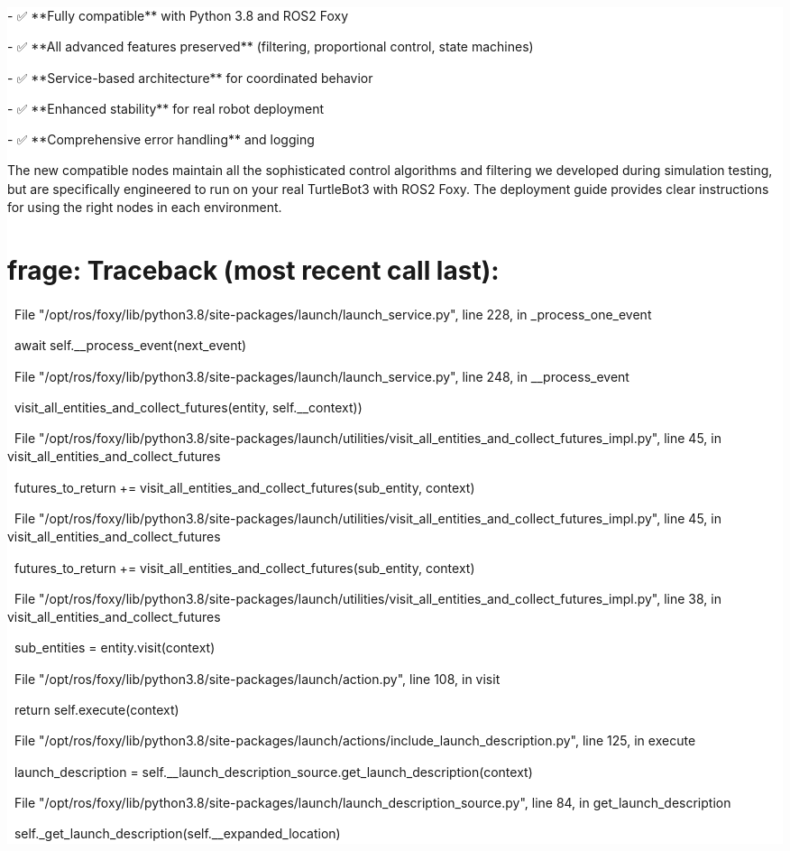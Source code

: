 

\- ✅ \*\*Fully compatible\*\* with Python 3.8 and ROS2 Foxy

\- ✅ \*\*All advanced features preserved\*\* (filtering, proportional control, state machines)

\- ✅ \*\*Service-based architecture\*\* for coordinated behavior

\- ✅ \*\*Enhanced stability\*\* for real robot deployment

\- ✅ \*\*Comprehensive error handling\*\* and logging



The new compatible nodes maintain all the sophisticated control algorithms and filtering we developed during simulation testing, but are specifically engineered to run on your real TurtleBot3 with ROS2 Foxy. The deployment guide provides clear instructions for using the right nodes in each environment.



# frage: Traceback (most recent call last):

&nbsp; File "/opt/ros/foxy/lib/python3.8/site-packages/launch/launch\_service.py", line 228, in \_process\_one\_event

&nbsp;   await self.\_\_process\_event(next\_event)

&nbsp; File "/opt/ros/foxy/lib/python3.8/site-packages/launch/launch\_service.py", line 248, in \_\_process\_event

&nbsp;   visit\_all\_entities\_and\_collect\_futures(entity, self.\_\_context))

&nbsp; File "/opt/ros/foxy/lib/python3.8/site-packages/launch/utilities/visit\_all\_entities\_and\_collect\_futures\_impl.py", line 45, in visit\_all\_entities\_and\_collect\_futures

&nbsp;   futures\_to\_return += visit\_all\_entities\_and\_collect\_futures(sub\_entity, context)

&nbsp; File "/opt/ros/foxy/lib/python3.8/site-packages/launch/utilities/visit\_all\_entities\_and\_collect\_futures\_impl.py", line 45, in visit\_all\_entities\_and\_collect\_futures

&nbsp;   futures\_to\_return += visit\_all\_entities\_and\_collect\_futures(sub\_entity, context)

&nbsp; File "/opt/ros/foxy/lib/python3.8/site-packages/launch/utilities/visit\_all\_entities\_and\_collect\_futures\_impl.py", line 38, in visit\_all\_entities\_and\_collect\_futures

&nbsp;   sub\_entities = entity.visit(context)

&nbsp; File "/opt/ros/foxy/lib/python3.8/site-packages/launch/action.py", line 108, in visit

&nbsp;   return self.execute(context)

&nbsp; File "/opt/ros/foxy/lib/python3.8/site-packages/launch/actions/include\_launch\_description.py", line 125, in execute

&nbsp;   launch\_description = self.\_\_launch\_description\_source.get\_launch\_description(context)

&nbsp; File "/opt/ros/foxy/lib/python3.8/site-packages/launch/launch\_description\_source.py", line 84, in get\_launch\_description

&nbsp;   self.\_get\_launch\_description(self.\_\_expanded\_location)
